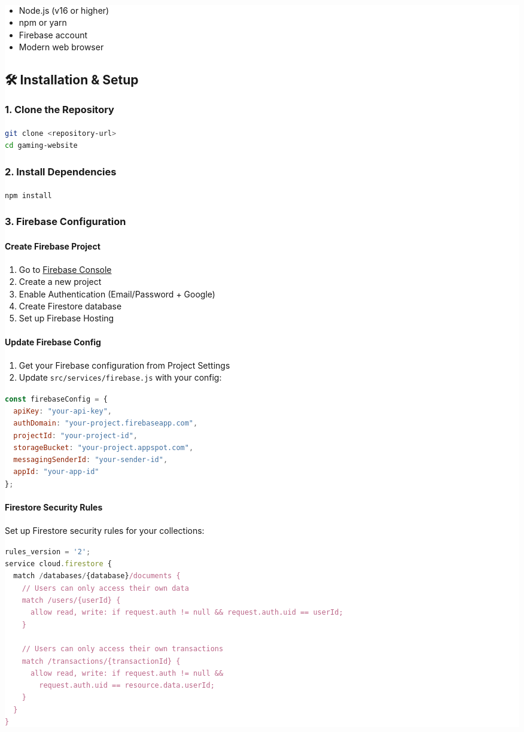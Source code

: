 - Node.js (v16 or higher)
- npm or yarn
- Firebase account
- Modern web browser

## 🛠️ Installation & Setup

### 1. Clone the Repository
```bash
git clone <repository-url>
cd gaming-website
```

### 2. Install Dependencies
```bash
npm install
```

### 3. Firebase Configuration

#### Create Firebase Project
1. Go to [Firebase Console](https://console.firebase.google.com/)
2. Create a new project
3. Enable Authentication (Email/Password + Google)
4. Create Firestore database
5. Set up Firebase Hosting

#### Update Firebase Config
1. Get your Firebase configuration from Project Settings
2. Update `src/services/firebase.js` with your config:

```javascript
const firebaseConfig = {
  apiKey: "your-api-key",
  authDomain: "your-project.firebaseapp.com",
  projectId: "your-project-id",
  storageBucket: "your-project.appspot.com",
  messagingSenderId: "your-sender-id",
  appId: "your-app-id"
};
```

#### Firestore Security Rules
Set up Firestore security rules for your collections:

```javascript
rules_version = '2';
service cloud.firestore {
  match /databases/{database}/documents {
    // Users can only access their own data
    match /users/{userId} {
      allow read, write: if request.auth != null && request.auth.uid == userId;
    }
    
    // Users can only access their own transactions
    match /transactions/{transactionId} {
      allow read, write: if request.auth != null && 
        request.auth.uid == resource.data.userId;
    }
  }
}
```
